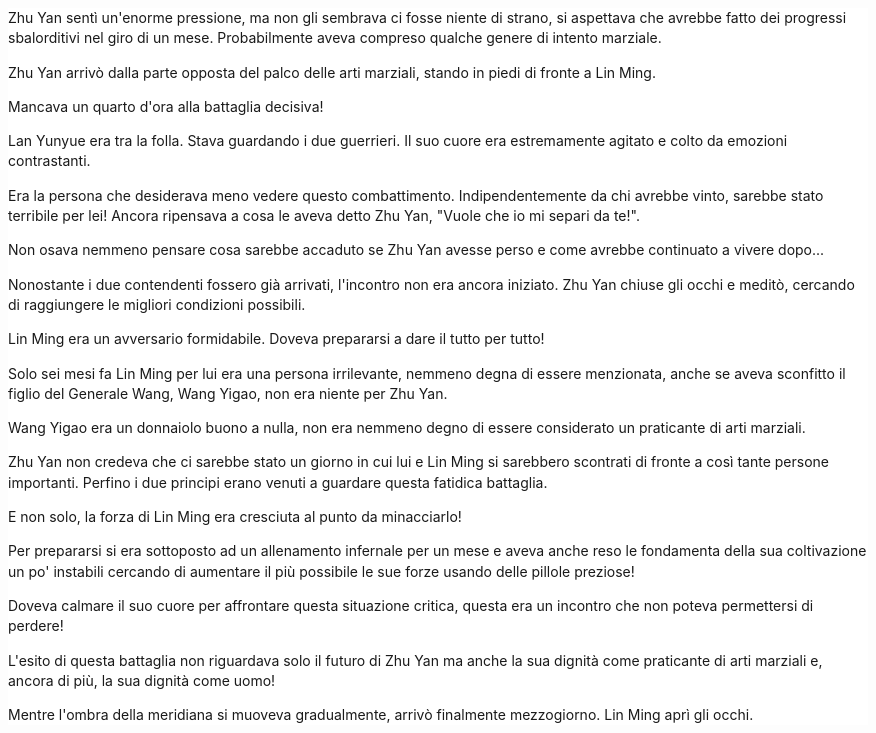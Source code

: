 
Zhu Yan sentì un'enorme pressione, ma non gli sembrava ci fosse niente di strano, si aspettava che avrebbe fatto dei progressi sbalorditivi nel giro di un mese. Probabilmente aveva compreso qualche genere di intento marziale.


Zhu Yan arrivò dalla parte opposta del palco delle arti marziali, stando in piedi di fronte a Lin Ming.


Mancava un quarto d'ora alla battaglia decisiva!


Lan Yunyue era tra la folla. Stava guardando i due guerrieri. Il suo cuore era estremamente agitato e colto da emozioni contrastanti.


Era la persona che desiderava meno vedere questo combattimento.
Indipendentemente da chi avrebbe vinto, sarebbe stato terribile per lei! Ancora ripensava a cosa le aveva detto Zhu Yan, "Vuole che io mi separi da te!".


Non osava nemmeno pensare cosa sarebbe accaduto se Zhu Yan avesse perso e come avrebbe continuato a vivere dopo...


Nonostante i due contendenti fossero già arrivati, l'incontro non era ancora iniziato. Zhu Yan chiuse gli occhi e meditò, cercando di raggiungere le migliori condizioni possibili.


Lin Ming era un avversario formidabile. Doveva prepararsi a dare il tutto per tutto!


Solo sei mesi fa Lin Ming per lui era una persona irrilevante, nemmeno degna di essere menzionata, anche se aveva sconfitto il figlio del Generale Wang, Wang Yigao, non era niente per Zhu Yan.


Wang Yigao era un donnaiolo buono a nulla, non era nemmeno degno di essere considerato un praticante di arti marziali.


Zhu Yan non credeva che ci sarebbe stato un giorno in cui lui e Lin Ming si sarebbero scontrati di fronte a così tante persone importanti. Perfino i due principi erano venuti a guardare questa fatidica battaglia.


E non solo, la forza di Lin Ming era cresciuta al punto da minacciarlo!


Per prepararsi si era sottoposto ad un allenamento infernale per un mese e aveva anche reso le fondamenta della sua coltivazione un po' instabili cercando di aumentare il più possibile le sue forze usando delle pillole preziose!


Doveva calmare il suo cuore per affrontare questa situazione critica, questa era un incontro che non poteva permettersi di perdere!


L'esito di questa battaglia non riguardava solo il futuro di Zhu Yan ma anche la sua dignità come praticante di arti marziali e, ancora di più, la sua dignità come uomo!


Mentre l'ombra della meridiana si muoveva gradualmente, arrivò finalmente mezzogiorno.
Lin Ming aprì gli occhi.
